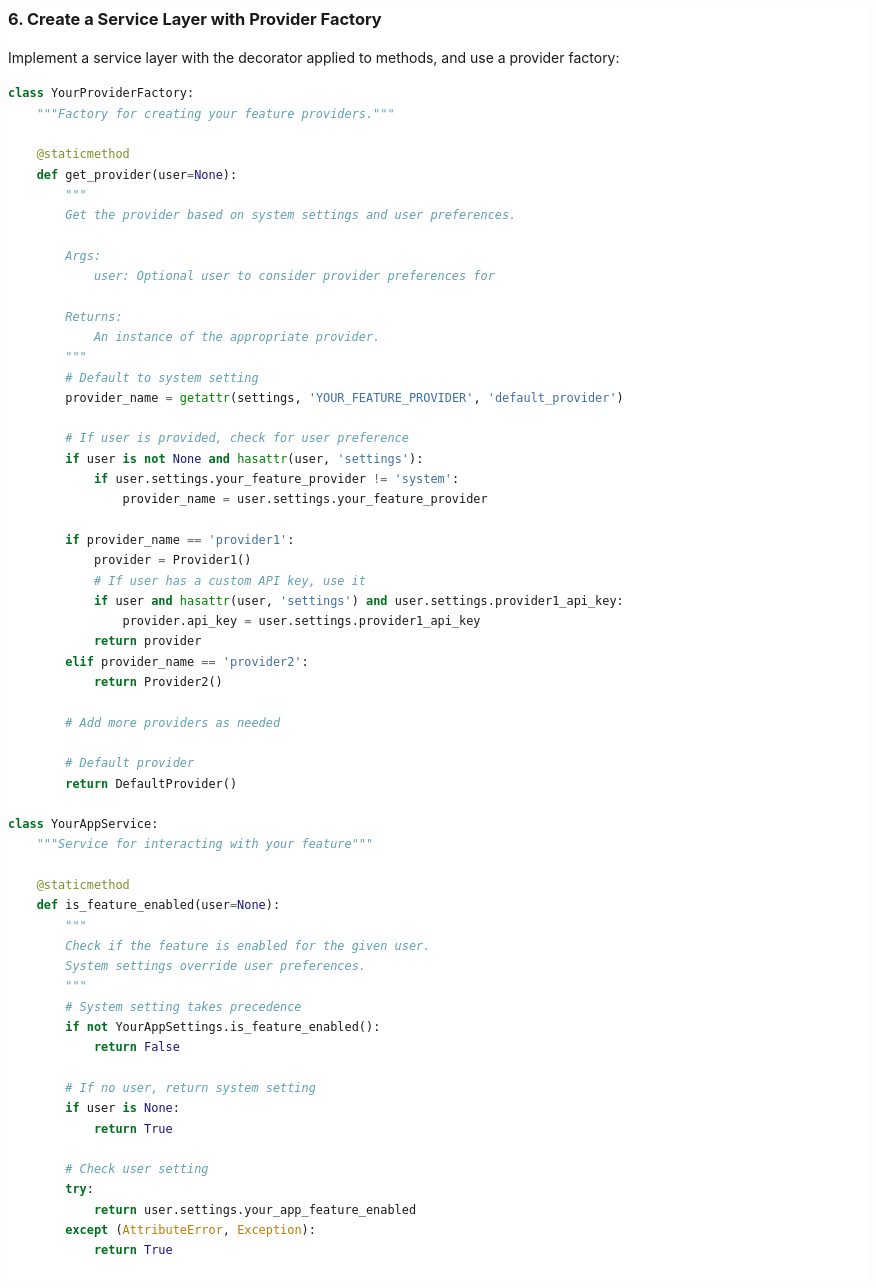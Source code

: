### 6. Create a Service Layer with Provider Factory

Implement a service layer with the decorator applied to methods, and use a provider factory:

```python
class YourProviderFactory:
    """Factory for creating your feature providers."""
    
    @staticmethod
    def get_provider(user=None):
        """
        Get the provider based on system settings and user preferences.
        
        Args:
            user: Optional user to consider provider preferences for
            
        Returns:
            An instance of the appropriate provider.
        """
        # Default to system setting
        provider_name = getattr(settings, 'YOUR_FEATURE_PROVIDER', 'default_provider')
        
        # If user is provided, check for user preference
        if user is not None and hasattr(user, 'settings'):
            if user.settings.your_feature_provider != 'system':
                provider_name = user.settings.your_feature_provider
        
        if provider_name == 'provider1':
            provider = Provider1()
            # If user has a custom API key, use it
            if user and hasattr(user, 'settings') and user.settings.provider1_api_key:
                provider.api_key = user.settings.provider1_api_key
            return provider
        elif provider_name == 'provider2':
            return Provider2()
            
        # Add more providers as needed
        
        # Default provider
        return DefaultProvider()

class YourAppService:
    """Service for interacting with your feature"""
    
    @staticmethod
    def is_feature_enabled(user=None):
        """
        Check if the feature is enabled for the given user.
        System settings override user preferences.
        """
        # System setting takes precedence
        if not YourAppSettings.is_feature_enabled():
            return False
            
        # If no user, return system setting
        if user is None:
            return True
            
        # Check user setting
        try:
            return user.settings.your_app_feature_enabled
        except (AttributeError, Exception):
            return True
    
```